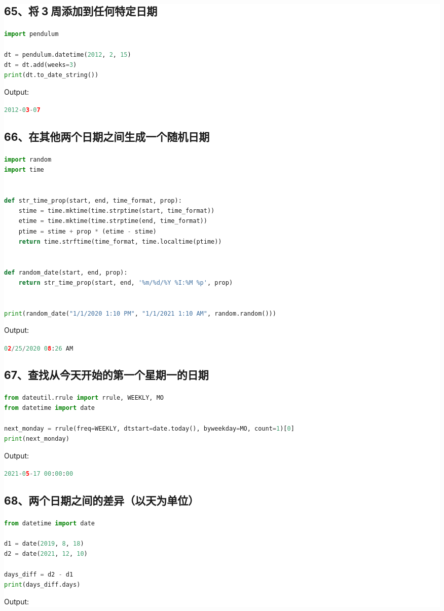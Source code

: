 <a name="K9tao"></a>
## 65、将 3 周添加到任何特定日期
```python
import pendulum
 
dt = pendulum.datetime(2012, 2, 15)
dt = dt.add(weeks=3)
print(dt.to_date_string())
```
Output:
```python
2012-03-07
```
<a name="L07fZ"></a>
## 66、在其他两个日期之间生成一个随机日期
```python
import random
import time
 
 
def str_time_prop(start, end, time_format, prop):
    stime = time.mktime(time.strptime(start, time_format))
    etime = time.mktime(time.strptime(end, time_format))
    ptime = stime + prop * (etime - stime)
    return time.strftime(time_format, time.localtime(ptime))
 
 
def random_date(start, end, prop):
    return str_time_prop(start, end, '%m/%d/%Y %I:%M %p', prop)
 
 
print(random_date("1/1/2020 1:10 PM", "1/1/2021 1:10 AM", random.random()))
```
Output:
```python
02/25/2020 08:26 AM
```
<a name="lZlnu"></a>
## 67、查找从今天开始的第一个星期一的日期
```python
from dateutil.rrule import rrule, WEEKLY, MO
from datetime import date
 
next_monday = rrule(freq=WEEKLY, dtstart=date.today(), byweekday=MO, count=1)[0]
print(next_monday)
```
Output:
```python
2021-05-17 00:00:00
```
<a name="cqFFs"></a>
## 68、两个日期之间的差异（以天为单位）
```python
from datetime import date
 
d1 = date(2019, 8, 18)
d2 = date(2021, 12, 10)
 
days_diff = d2 - d1
print(days_diff.days)
```
Output: